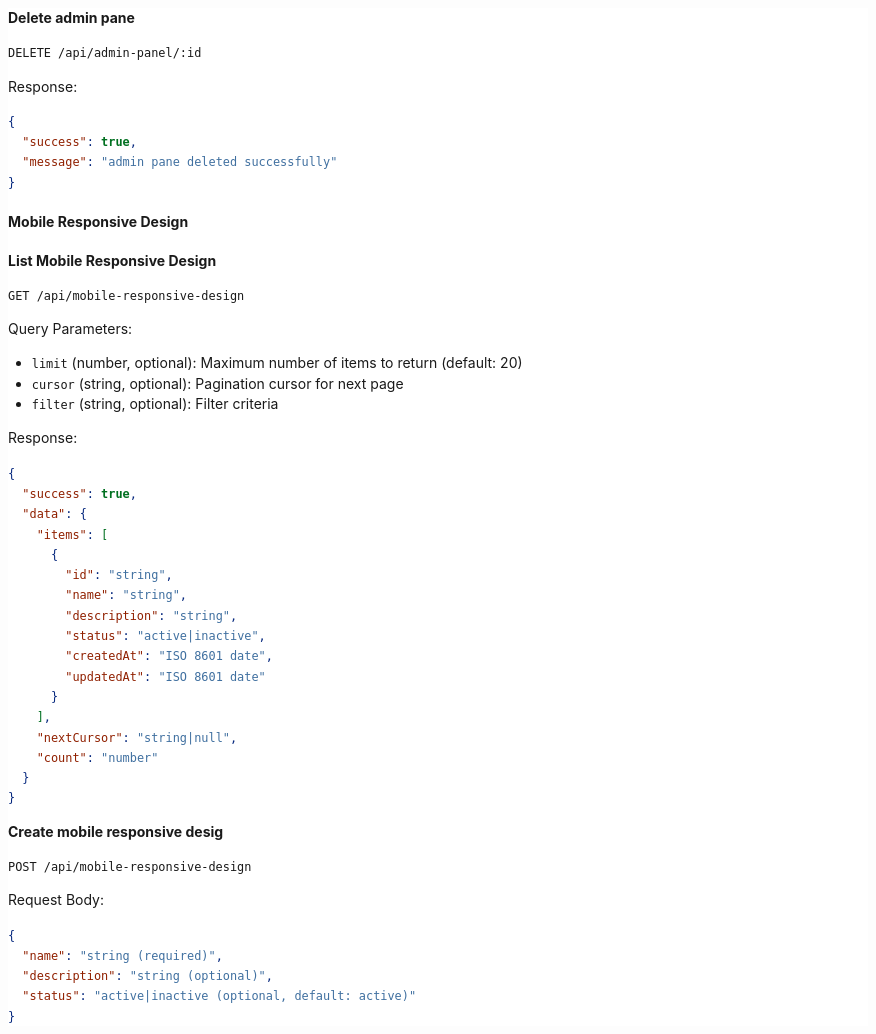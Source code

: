 **Delete admin pane**
```
DELETE /api/admin-panel/:id
```

Response:
```json
{
  "success": true,
  "message": "admin pane deleted successfully"
}
```


#### Mobile Responsive Design

**List Mobile Responsive Design**
```
GET /api/mobile-responsive-design
```

Query Parameters:
- `limit` (number, optional): Maximum number of items to return (default: 20)
- `cursor` (string, optional): Pagination cursor for next page
- `filter` (string, optional): Filter criteria

Response:
```json
{
  "success": true,
  "data": {
    "items": [
      {
        "id": "string",
        "name": "string",
        "description": "string",
        "status": "active|inactive",
        "createdAt": "ISO 8601 date",
        "updatedAt": "ISO 8601 date"
      }
    ],
    "nextCursor": "string|null",
    "count": "number"
  }
}
```

**Create mobile responsive desig**
```
POST /api/mobile-responsive-design
```

Request Body:
```json
{
  "name": "string (required)",
  "description": "string (optional)",
  "status": "active|inactive (optional, default: active)"
}
```
